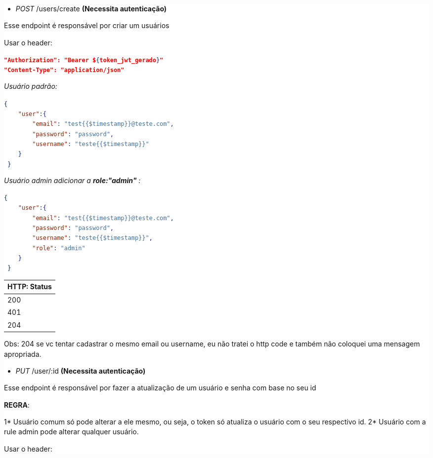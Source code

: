 * *POST* /users/create **(Necessita autenticação)**

Esse endpoint é responsável por criar um usuários

Usar o header:

```json
"Authorization": "Bearer ${token_jwt_gerado}"
"Content-Type": "application/json"
```

*Usuário padrão:*

```json
{
	"user":{
		"email": "test{{$timestamp}}@teste.com",
		"password": "password",
		"username": "teste{{$timestamp}}"
	}
 }
```

*Usuário admin adicionar a* ***role:"admin"*** *:*

```json
{
	"user":{
		"email": "test{{$timestamp}}@teste.com",
		"password": "password",
		"username": "teste{{$timestamp}}",
        "role": "admin"
	}
 }
```

|HTTP: Status   |
|---|
|200|
|401|
|204|   |

Obs: 204 se vc tentar cadastrar o mesmo email ou username, eu não tratei o http code e também não coloquei uma mensagem apropriada.

* *PUT* /user/:id **(Necessita autenticação)**

Esse endpoint é responsável por fazer a atualização de um usuário e senha com base no seu id

**REGRA**:

1* Usuário comum só pode alterar a ele mesmo, ou seja, o token só atualiza o usuário com o seu respectivo id.
2* Usuário com a rule admin pode alterar qualquer usuário.

Usar o header:
